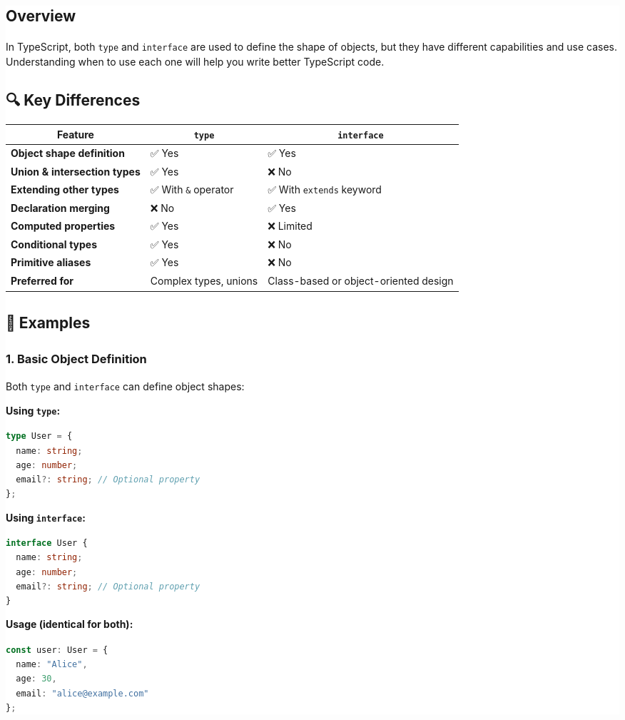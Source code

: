 ## Overview

In TypeScript, both `type` and `interface` are used to define the shape of objects, but they have different capabilities and use cases. Understanding when to use each one will help you write better TypeScript code.

## 🔍 Key Differences

| Feature | `type` | `interface` |
|---------|--------|-------------|
| **Object shape definition** | ✅ Yes | ✅ Yes |
| **Union & intersection types** | ✅ Yes | ❌ No |
| **Extending other types** | ✅ With `&` operator | ✅ With `extends` keyword |
| **Declaration merging** | ❌ No | ✅ Yes |
| **Computed properties** | ✅ Yes | ❌ Limited |
| **Conditional types** | ✅ Yes | ❌ No |
| **Primitive aliases** | ✅ Yes | ❌ No |
| **Preferred for** | Complex types, unions | Class-based or object-oriented design |

## 🧩 Examples

### 1. Basic Object Definition

Both `type` and `interface` can define object shapes:

**Using `type`:**
```typescript
type User = {
  name: string;
  age: number;
  email?: string; // Optional property
};
```

**Using `interface`:**
```typescript
interface User {
  name: string;
  age: number;
  email?: string; // Optional property
}
```

**Usage (identical for both):**
```typescript
const user: User = {
  name: "Alice",
  age: 30,
  email: "alice@example.com"
};
```
